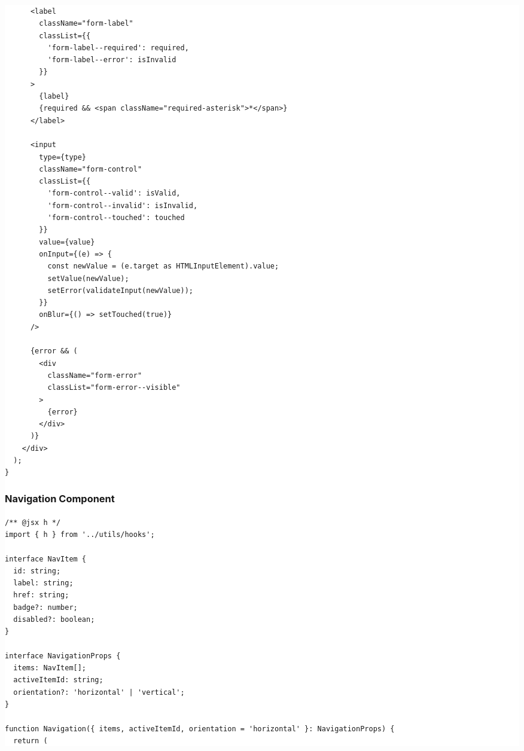 ```tsx
      <label 
        className="form-label"
        classList={{
          'form-label--required': required,
          'form-label--error': isInvalid
        }}
      >
        {label}
        {required && <span className="required-asterisk">*</span>}
      </label>
      
      <input
        type={type}
        className="form-control"
        classList={{
          'form-control--valid': isValid,
          'form-control--invalid': isInvalid,
          'form-control--touched': touched
        }}
        value={value}
        onInput={(e) => {
          const newValue = (e.target as HTMLInputElement).value;
          setValue(newValue);
          setError(validateInput(newValue));
        }}
        onBlur={() => setTouched(true)}
      />
      
      {error && (
        <div 
          className="form-error"
          classList="form-error--visible"
        >
          {error}
        </div>
      )}
    </div>
  );
}
```

### Navigation Component

```tsx
/** @jsx h */
import { h } from '../utils/hooks';

interface NavItem {
  id: string;
  label: string;
  href: string;
  badge?: number;
  disabled?: boolean;
}

interface NavigationProps {
  items: NavItem[];
  activeItemId: string;
  orientation?: 'horizontal' | 'vertical';
}

function Navigation({ items, activeItemId, orientation = 'horizontal' }: NavigationProps) {
  return (
```
